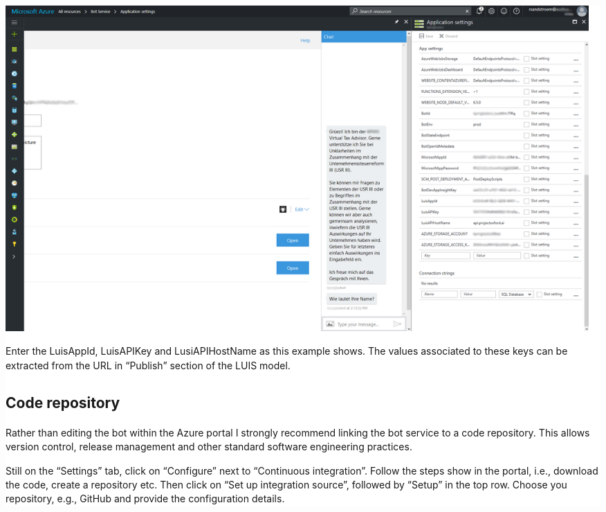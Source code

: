 <img alt="Bot application settings" width="98%" src="/images/botApplicationSettings.png" />

Enter the LuisAppId, LuisAPIKey and LusiAPIHostName as this example shows. The values associated to these keys can be extracted from the URL in “Publish” section of the LUIS model.

## Code repository

Rather than editing the bot within the Azure portal I strongly recommend linking the bot service to a code repository. This allows version control, release management and other standard software engineering practices. 

Still on the “Settings” tab, click on “Configure” next to “Continuous integration”. Follow the steps show in the portal, i.e., download the code, create a repository etc. Then click on “Set up integration source”, followed by “Setup” in the top row. Choose you repository, e.g., GitHub and provide the configuration details. 
